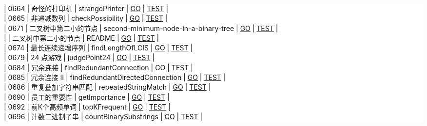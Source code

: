 | 0664 | 奇怪的打印机 | strangePrinter | [GO](https://github.com/godcong/leetcode/blob/master/E:\workspace\project\leetcode\code\0664\0664.strangePrinter.go.go) | [TEST](https://github.com/godcong/leetcode/blob/master/E:\workspace\project\leetcode\code\0664\0664.strangePrinter.go_test.go) |  
| 0665 | 非递减数列 | checkPossibility | [GO](https://github.com/godcong/leetcode/blob/master/E:\workspace\project\leetcode\code\0665.checkPossibility.go.go) | [TEST](https://github.com/godcong/leetcode/blob/master/E:\workspace\project\leetcode\code\0665.checkPossibility.go_test.go) |  
| 0671 | 二叉树中第二小的节点 | second-minimum-node-in-a-binary-tree | [GO](https://github.com/godcong/leetcode/blob/master/E:\workspace\project\leetcode\code\0671\0671.second-minimum-node-in-a-binary-tree.go.go) | [TEST](https://github.com/godcong/leetcode/blob/master/E:\workspace\project\leetcode\code\0671\0671.second-minimum-node-in-a-binary-tree.go_test.go) |  
|  | 二叉树中第二小的节点 | README | [GO](https://github.com/godcong/leetcode/blob/master/E:\workspace\project\leetcode\code\0671\README.md.go) | [TEST](https://github.com/godcong/leetcode/blob/master/E:\workspace\project\leetcode\code\0671\README.md_test.go) |  
| 0674 | 最长连续递增序列 | findLengthOfLCIS | [GO](https://github.com/godcong/leetcode/blob/master/E:\workspace\project\leetcode\code\0674.findLengthOfLCIS.go.go) | [TEST](https://github.com/godcong/leetcode/blob/master/E:\workspace\project\leetcode\code\0674.findLengthOfLCIS.go_test.go) |  
| 0679 | 24 点游戏 | judgePoint24 | [GO](https://github.com/godcong/leetcode/blob/master/E:\workspace\project\leetcode\code\0679.judgePoint24.go.go) | [TEST](https://github.com/godcong/leetcode/blob/master/E:\workspace\project\leetcode\code\0679.judgePoint24.go_test.go) |  
| 0684 | 冗余连接 | findRedundantConnection | [GO](https://github.com/godcong/leetcode/blob/master/E:\workspace\project\leetcode\code\0684.findRedundantConnection.go.go) | [TEST](https://github.com/godcong/leetcode/blob/master/E:\workspace\project\leetcode\code\0684.findRedundantConnection.go_test.go) |  
| 0685 | 冗余连接 II | findRedundantDirectedConnection | [GO](https://github.com/godcong/leetcode/blob/master/E:\workspace\project\leetcode\code\0685.findRedundantDirectedConnection.go.go) | [TEST](https://github.com/godcong/leetcode/blob/master/E:\workspace\project\leetcode\code\0685.findRedundantDirectedConnection.go_test.go) |  
| 0686 | 重复叠加字符串匹配 | repeatedStringMatch | [GO](https://github.com/godcong/leetcode/blob/master/E:\workspace\project\leetcode\code\0686.repeatedStringMatch.go.go) | [TEST](https://github.com/godcong/leetcode/blob/master/E:\workspace\project\leetcode\code\0686.repeatedStringMatch.go_test.go) |  
| 0690 | 员工的重要性 | getImportance | [GO](https://github.com/godcong/leetcode/blob/master/E:\workspace\project\leetcode\code\0690\0690.getImportance.go.go) | [TEST](https://github.com/godcong/leetcode/blob/master/E:\workspace\project\leetcode\code\0690\0690.getImportance.go_test.go) |  
| 0692 | 前K个高频单词 | topKFrequent | [GO](https://github.com/godcong/leetcode/blob/master/E:\workspace\project\leetcode\code\0692\0692.topKFrequent.go.go) | [TEST](https://github.com/godcong/leetcode/blob/master/E:\workspace\project\leetcode\code\0692\0692.topKFrequent.go_test.go) |  
| 0696 | 计数二进制子串 | countBinarySubstrings | [GO](https://github.com/godcong/leetcode/blob/master/E:\workspace\project\leetcode\code\0696.countBinarySubstrings.go.go) | [TEST](https://github.com/godcong/leetcode/blob/master/E:\workspace\project\leetcode\code\0696.countBinarySubstrings.go_test.go) |  
